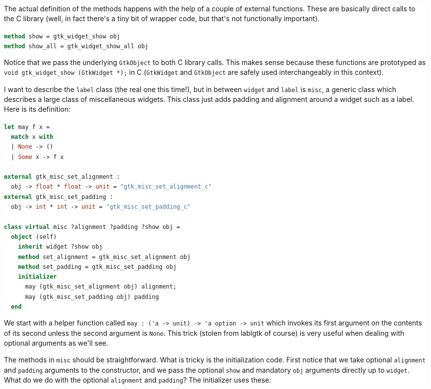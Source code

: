 The actual definition of the methods happens with the help of a couple
of external functions. These are basically direct calls to the C library
(well, in fact there's a tiny bit of wrapper code, but that's not
functionally important).


```ocaml
method show = gtk_widget_show obj
method show_all = gtk_widget_show_all obj
```

Notice that we pass the underlying `GtkObject` to both C library calls.
This makes sense because these functions are prototyped as
`void gtk_widget_show (GtkWidget *);` in C (`GtkWidget` and `GtkObject`
are safely used interchangeably in this context).

I want to describe the `label` class (the real one this time!), but in
between `widget` and `label` is `misc`, a generic class which describes
a large class of miscellaneous widgets. This class just adds padding and
alignment around a widget such as a label. Here is its definition:


```ocaml
let may f x =
  match x with
  | None -> ()
  | Some x -> f x

external gtk_misc_set_alignment :
  obj -> float * float -> unit = "gtk_misc_set_alignment_c"
external gtk_misc_set_padding :
  obj -> int * int -> unit = "gtk_misc_set_padding_c"

class virtual misc ?alignment ?padding ?show obj =
  object (self)
    inherit widget ?show obj
    method set_alignment = gtk_misc_set_alignment obj
    method set_padding = gtk_misc_set_padding obj
    initializer
      may (gtk_misc_set_alignment obj) alignment;
      may (gtk_misc_set_padding obj) padding
  end
```

We start with a helper function called
`may : ('a -> unit) -> 'a option -> unit` which invokes its first
argument on the contents of its second unless the second argument is
`None`. This trick (stolen from lablgtk of course) is very useful when
dealing with optional arguments as we'll see.

The methods in `misc` should be straightforward. What is tricky is the
initialization code. First notice that we take optional `alignment` and
`padding` arguments to the constructor, and we pass the optional `show`
and mandatory `obj` arguments directly up to `widget`. What do we do
with the optional `alignment` and `padding`? The initializer uses these:
